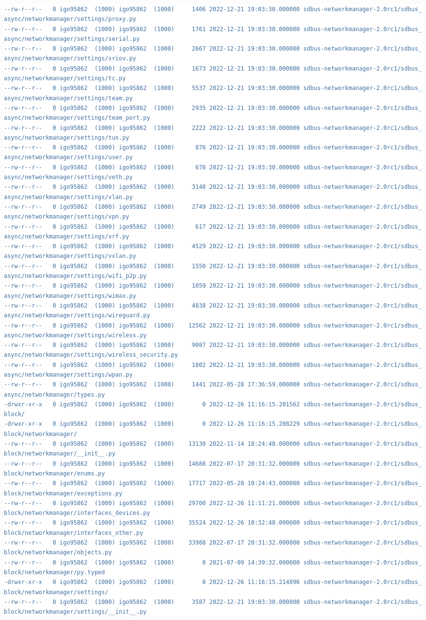 ```diff
--rw-r--r--   0 igo95862  (1000) igo95862  (1000)     1406 2022-12-21 19:03:30.000000 sdbus-networkmanager-2.0rc1/sdbus_async/networkmanager/settings/proxy.py
--rw-r--r--   0 igo95862  (1000) igo95862  (1000)     1761 2022-12-21 19:03:30.000000 sdbus-networkmanager-2.0rc1/sdbus_async/networkmanager/settings/serial.py
--rw-r--r--   0 igo95862  (1000) igo95862  (1000)     2667 2022-12-21 19:03:30.000000 sdbus-networkmanager-2.0rc1/sdbus_async/networkmanager/settings/sriov.py
--rw-r--r--   0 igo95862  (1000) igo95862  (1000)     1673 2022-12-21 19:03:30.000000 sdbus-networkmanager-2.0rc1/sdbus_async/networkmanager/settings/tc.py
--rw-r--r--   0 igo95862  (1000) igo95862  (1000)     5537 2022-12-21 19:03:30.000000 sdbus-networkmanager-2.0rc1/sdbus_async/networkmanager/settings/team.py
--rw-r--r--   0 igo95862  (1000) igo95862  (1000)     2935 2022-12-21 19:03:30.000000 sdbus-networkmanager-2.0rc1/sdbus_async/networkmanager/settings/team_port.py
--rw-r--r--   0 igo95862  (1000) igo95862  (1000)     2222 2022-12-21 19:03:30.000000 sdbus-networkmanager-2.0rc1/sdbus_async/networkmanager/settings/tun.py
--rw-r--r--   0 igo95862  (1000) igo95862  (1000)      876 2022-12-21 19:03:30.000000 sdbus-networkmanager-2.0rc1/sdbus_async/networkmanager/settings/user.py
--rw-r--r--   0 igo95862  (1000) igo95862  (1000)      678 2022-12-21 19:03:30.000000 sdbus-networkmanager-2.0rc1/sdbus_async/networkmanager/settings/veth.py
--rw-r--r--   0 igo95862  (1000) igo95862  (1000)     3148 2022-12-21 19:03:30.000000 sdbus-networkmanager-2.0rc1/sdbus_async/networkmanager/settings/vlan.py
--rw-r--r--   0 igo95862  (1000) igo95862  (1000)     2749 2022-12-21 19:03:30.000000 sdbus-networkmanager-2.0rc1/sdbus_async/networkmanager/settings/vpn.py
--rw-r--r--   0 igo95862  (1000) igo95862  (1000)      617 2022-12-21 19:03:30.000000 sdbus-networkmanager-2.0rc1/sdbus_async/networkmanager/settings/vrf.py
--rw-r--r--   0 igo95862  (1000) igo95862  (1000)     4529 2022-12-21 19:03:30.000000 sdbus-networkmanager-2.0rc1/sdbus_async/networkmanager/settings/vxlan.py
--rw-r--r--   0 igo95862  (1000) igo95862  (1000)     1550 2022-12-21 19:03:30.000000 sdbus-networkmanager-2.0rc1/sdbus_async/networkmanager/settings/wifi_p2p.py
--rw-r--r--   0 igo95862  (1000) igo95862  (1000)     1059 2022-12-21 19:03:30.000000 sdbus-networkmanager-2.0rc1/sdbus_async/networkmanager/settings/wimax.py
--rw-r--r--   0 igo95862  (1000) igo95862  (1000)     4838 2022-12-21 19:03:30.000000 sdbus-networkmanager-2.0rc1/sdbus_async/networkmanager/settings/wireguard.py
--rw-r--r--   0 igo95862  (1000) igo95862  (1000)    12562 2022-12-21 19:03:30.000000 sdbus-networkmanager-2.0rc1/sdbus_async/networkmanager/settings/wireless.py
--rw-r--r--   0 igo95862  (1000) igo95862  (1000)     9087 2022-12-21 19:03:30.000000 sdbus-networkmanager-2.0rc1/sdbus_async/networkmanager/settings/wireless_security.py
--rw-r--r--   0 igo95862  (1000) igo95862  (1000)     1802 2022-12-21 19:03:30.000000 sdbus-networkmanager-2.0rc1/sdbus_async/networkmanager/settings/wpan.py
--rw-r--r--   0 igo95862  (1000) igo95862  (1000)     1441 2022-05-28 17:36:59.000000 sdbus-networkmanager-2.0rc1/sdbus_async/networkmanager/types.py
-drwxr-xr-x   0 igo95862  (1000) igo95862  (1000)        0 2022-12-26 11:16:15.201562 sdbus-networkmanager-2.0rc1/sdbus_block/
-drwxr-xr-x   0 igo95862  (1000) igo95862  (1000)        0 2022-12-26 11:16:15.208229 sdbus-networkmanager-2.0rc1/sdbus_block/networkmanager/
--rw-r--r--   0 igo95862  (1000) igo95862  (1000)    13130 2022-11-14 18:24:48.000000 sdbus-networkmanager-2.0rc1/sdbus_block/networkmanager/__init__.py
--rw-r--r--   0 igo95862  (1000) igo95862  (1000)    14688 2022-07-17 20:31:32.000000 sdbus-networkmanager-2.0rc1/sdbus_block/networkmanager/enums.py
--rw-r--r--   0 igo95862  (1000) igo95862  (1000)    17717 2022-05-28 10:24:43.000000 sdbus-networkmanager-2.0rc1/sdbus_block/networkmanager/exceptions.py
--rw-r--r--   0 igo95862  (1000) igo95862  (1000)    29700 2022-12-26 11:11:21.000000 sdbus-networkmanager-2.0rc1/sdbus_block/networkmanager/interfaces_devices.py
--rw-r--r--   0 igo95862  (1000) igo95862  (1000)    35524 2022-12-26 10:32:48.000000 sdbus-networkmanager-2.0rc1/sdbus_block/networkmanager/interfaces_other.py
--rw-r--r--   0 igo95862  (1000) igo95862  (1000)    33988 2022-07-17 20:31:32.000000 sdbus-networkmanager-2.0rc1/sdbus_block/networkmanager/objects.py
--rw-r--r--   0 igo95862  (1000) igo95862  (1000)        0 2021-07-09 14:39:32.000000 sdbus-networkmanager-2.0rc1/sdbus_block/networkmanager/py.typed
-drwxr-xr-x   0 igo95862  (1000) igo95862  (1000)        0 2022-12-26 11:16:15.214896 sdbus-networkmanager-2.0rc1/sdbus_block/networkmanager/settings/
--rw-r--r--   0 igo95862  (1000) igo95862  (1000)     3587 2022-12-21 19:03:30.000000 sdbus-networkmanager-2.0rc1/sdbus_block/networkmanager/settings/__init__.py
```